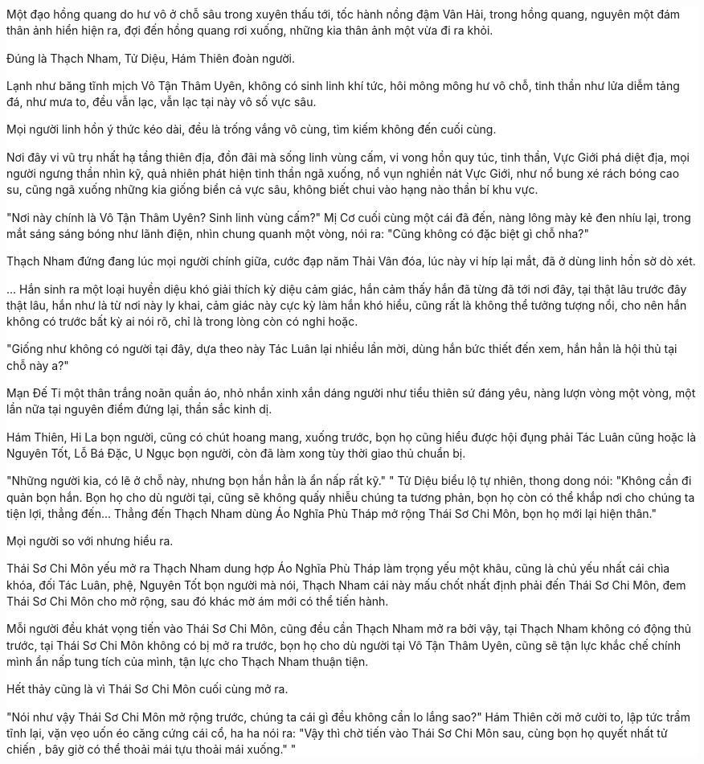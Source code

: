 Một đạo hồng quang do hư vô ở chỗ sâu trong xuyên thấu tới, tốc hành nồng đậm Vân Hải, trong hồng quang, nguyên một đám thân ảnh hiển hiện ra, đợi đến hồng quang rơi xuống, những kia thân ảnh một vừa đi ra khỏi.

Đúng là Thạch Nham, Tử Diệu, Hám Thiên đoàn người.

Lạnh như băng tĩnh mịch Vô Tận Thâm Uyên, không có sinh linh khí tức, hôi mông mông hư vô chỗ, tinh thần như lửa diễm tảng đá, như mưa to, đều vẫn lạc, vẫn lạc tại này vô số vực sâu.

Mọi người linh hồn ý thức kéo dài, đều là trống vắng vô cùng, tìm kiếm không đến cuối cùng.

Nơi đây vi vũ trụ nhất hạ tầng thiên địa, đồn đãi mà sống linh vùng cấm, vi vong hồn quy túc, tinh thần, Vực Giới phá diệt địa, mọi người ngưng thần nhìn kỹ, quả nhiên phát hiện tinh thần ngã xuống, nổ vụn nghiền nát Vực Giới, như nổ bung xé rách bóng cao su, cũng ngã xuống những kia giống biển cả vực sâu, không biết chui vào hạng nào thần bí khu vực.

"Nơi này chính là Vô Tận Thâm Uyên? Sinh linh vùng cấm?" Mị Cơ cuối cùng một cái đã đến, nàng lông mày kẻ đen nhíu lại, trong mắt sáng sáng bóng như lãnh điện, nhìn chung quanh một vòng, nói ra: "Cũng không có đặc biệt gì chỗ nha?"

Thạch Nham đứng đang lúc mọi người chính giữa, cước đạp năm Thải Vân đóa, lúc này vi híp lại mắt, đã ở dùng linh hồn sờ dò xét.

... Hắn sinh ra một loại huyền diệu khó giải thích kỳ diệu cảm giác, hắn cảm thấy hắn đã từng đã tới nơi đây, tại thật lâu trước đây thật lâu, hắn như là từ nơi này ly khai, cảm giác này cực kỳ làm hắn khó hiểu, cũng rất là không thể tưởng tượng nổi, cho nên hắn không có trước bất kỳ ai nói rõ, chỉ là trong lòng còn có nghi hoặc.

"Giống như không có người tại đây, dựa theo này Tác Luân lại nhiều lần mời, dùng hắn bức thiết đến xem, hắn hẳn là hội thủ tại chỗ này a?"

Mạn Đế Ti một thân trắng noãn quần áo, nhỏ nhắn xinh xắn dáng người như tiểu thiên sứ đáng yêu, nàng lượn vòng một vòng, một lần nữa tại nguyên điểm đứng lại, thần sắc kinh dị.

Hám Thiên, Hi La bọn người, cũng có chút hoang mang, xuống trước, bọn họ cũng hiểu được hội đụng phải Tác Luân cũng hoặc là Nguyên Tốt, Lỗ Bá Đặc, U Ngục bọn người, còn đã làm xong tùy thời giao thủ chuẩn bị.

"Những người kia, có lẽ ở chỗ này, nhưng bọn hắn hẳn là ẩn nấp rất kỹ." " Tử Diệu biểu lộ tự nhiên, thong dong nói: "Không cần đi quản bọn hắn. Bọn họ cho dù người tại, cũng sẽ không quấy nhiễu chúng ta tương phản, bọn họ còn có thể khắp nơi cho chúng ta tiện lợi, thẳng đến... Thẳng đến Thạch Nham dùng Áo Nghĩa Phù Tháp mở rộng Thái Sơ Chi Môn, bọn họ mới lại hiện thân."

Mọi người so với nhưng hiểu ra.

Thái Sơ Chi Môn yếu mở ra Thạch Nham dung hợp Áo Nghĩa Phù Tháp làm trọng yếu một khâu, cũng là chủ yếu nhất cái chìa khóa, đối Tác Luân, phệ, Nguyên Tốt bọn người mà nói, Thạch Nham cái này mấu chốt nhất định phải đến Thái Sơ Chi Môn, đem Thái Sơ Chi Môn cho mở rộng, sau đó khác mờ ám mới có thể tiến hành.

Mỗi người đều khát vọng tiến vào Thái Sơ Chi Môn, cũng đều cần Thạch Nham mở ra bởi vậy, tại Thạch Nham không có động thủ trước, tại Thái Sơ Chi Môn không có bị mở ra trước, bọn họ cho dù người tại Vô Tận Thâm Uyên, cũng sẽ tận lực khắc chế chính mình ẩn nấp tung tích của mình, tận lực cho Thạch Nham thuận tiện.

Hết thảy cũng là vì Thái Sơ Chi Môn cuối cùng mở ra.

"Nói như vậy Thái Sơ Chi Môn mở rộng trước, chúng ta cái gì đều không cần lo lắng sao?" Hám Thiên cởi mở cười to, lập tức trầm tĩnh lại, vặn vẹo uốn éo căng cứng cái cổ, ha ha nói ra: "Vậy thì chờ tiến vào Thái Sơ Chi Môn sau, cùng bọn họ quyết nhất tử chiến , bây giờ có thể thoải mái tựu thoải mái xuống." "
